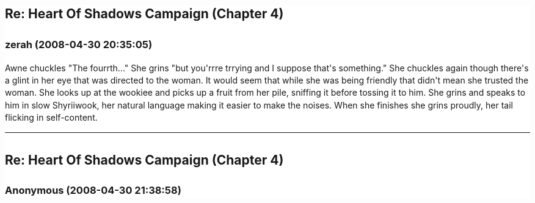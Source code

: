 
## Re: Heart Of Shadows Campaign (Chapter 4)

### **zerah** (2008-04-30 20:35:05)

Awne chuckles "The fourrth..." She grins "but you'rrre trrying and I suppose that's something." She chuckles again though there's a glint in her eye that was directed to the woman. It would seem that while she was being friendly that didn't mean she trusted the woman. She looks up at the wookiee and picks up a fruit from her pile, sniffing it before tossing it to him. She grins and speaks to him in slow Shyriiwook, her natural language making it easier to make the noises. When she finishes she grins proudly, her tail flicking in self-content.

---

## Re: Heart Of Shadows Campaign (Chapter 4)

### **Anonymous** (2008-04-30 21:38:58)

